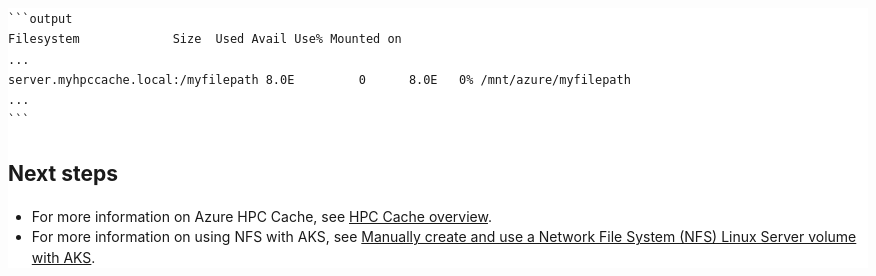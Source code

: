     ```output
    Filesystem             Size  Used Avail Use% Mounted on
    ...
    server.myhpccache.local:/myfilepath 8.0E         0      8.0E   0% /mnt/azure/myfilepath
    ...
    ```

## Next steps

* For more information on Azure HPC Cache, see [HPC Cache overview][hpc-cache].
* For more information on using NFS with AKS, see [Manually create and use a Network File System (NFS) Linux Server volume with AKS][aks-nfs].


[kubectl-apply]: https://kubernetes.io/docs/reference/generated/kubectl/kubectl-commands#apply
[kubectl-describe]: https://kubernetes.io/docs/reference/generated/kubectl/kubectl-commands#describe
[kubectl-exec]: https://kubernetes.io/docs/reference/generated/kubectl/kubectl-commands#exec
[hpc-cache-regions]: https://azure.microsoft.com/global-infrastructure/services/?products=hpc-cache&regions=all


[aks-nfs]: azure-nfs-volume.md
[hpc-cache]: ../hpc-cache/hpc-cache-overview.md
[hpc-cache-access-policies]: ../hpc-cache/access-policies.md
[hpc-cache-cli-prerequisites]: ../hpc-cache/az-cli-prerequisites.md
[hpc-cache-prereqs]: ../hpc-cache/hpc-cache-prerequisites.md
[az-hpc-cache-create]: /cli/azure/hpc-cache#az_hpc_cache_create
[az-aks-show]: /cli/azure/aks#az_aks_show
[az-feature-show]: /cli/azure/feature#az-feature-show
[install-azure-cli]: /cli/azure/install-azure-cli
[persistent-volume]: concepts-storage.md#persistent-volumes
[persistent-volume-claim]: concepts-storage.md#persistent-volume-claims
[az-network-vnet-subnet-create]: /cli/azure/network/vnet/subnet#az_network_vnet_subnet_create
[az-aks-get-credentials]: /cli/azure/aks#az_aks_get_credentials
[az-provider-register]: /cli/azure/provider#az_provider_register
[az-storage-account-create]: /cli/azure/storage/account#az_storage_account_create
[az-role-assignment-create]: /cli/azure/role/assignment#az_role_assignment_create
[az-storage-container-create]: /cli/azure/storage/container#az_storage_container_create
[az-hpc-cache-blob-storage-target-add]: /cli/azure/hpc-cache/blob-storage-target#az_hpc_cache_blob_storage_target_add
[az-network-private-dns-zone-create]: /cli/azure/network/private-dns/zone#az_network_private_dns_zone_create
[az-network-private-dns-link-vnet-create]: /cli/azure/network/private-dns/link/vnet#az_network_private_dns_link_vnet_create
[az-network-private-dns-record-set-a-create]: /cli/azure/network/private-dns/record-set/a#az_network_private_dns_record_set_a_create
